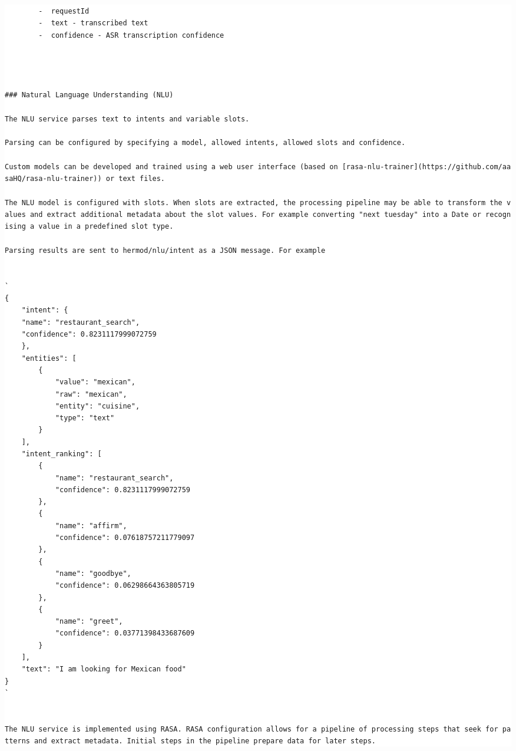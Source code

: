 ```
        -  requestId 
        -  text - transcribed text
        -  confidence - ASR transcription confidence

    


### Natural Language Understanding (NLU)

The NLU service parses text to intents and variable slots.

Parsing can be configured by specifying a model, allowed intents, allowed slots and confidence.

Custom models can be developed and trained using a web user interface (based on [rasa-nlu-trainer](https://github.com/aasaHQ/rasa-nlu-trainer)) or text files.

The NLU model is configured with slots. When slots are extracted, the processing pipeline may be able to transform the values and extract additional metadata about the slot values. For example converting "next tuesday" into a Date or recognising a value in a predefined slot type.

Parsing results are sent to hermod/nlu/intent as a JSON message. For example


`
{
    "intent": {
    "name": "restaurant_search",
    "confidence": 0.8231117999072759
    },
    "entities": [
        {
            "value": "mexican",
            "raw": "mexican",
            "entity": "cuisine",
            "type": "text"
        }
    ],
    "intent_ranking": [
        {
            "name": "restaurant_search",
            "confidence": 0.8231117999072759
        },
        {
            "name": "affirm",
            "confidence": 0.07618757211779097
        },
        {
            "name": "goodbye",
            "confidence": 0.06298664363805719
        },
        {
            "name": "greet",
            "confidence": 0.03771398433687609
        }
    ],
    "text": "I am looking for Mexican food"
}
`


The NLU service is implemented using RASA. RASA configuration allows for a pipeline of processing steps that seek for patterns and extract metadata. Initial steps in the pipeline prepare data for later steps.
```